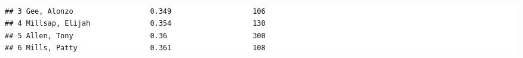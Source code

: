     ## 3 Gee, Alonzo                  0.349                   106
    ## 4 Millsap, Elijah              0.354                   130
    ## 5 Allen, Tony                  0.36                    300
    ## 6 Mills, Patty                 0.361                   108
